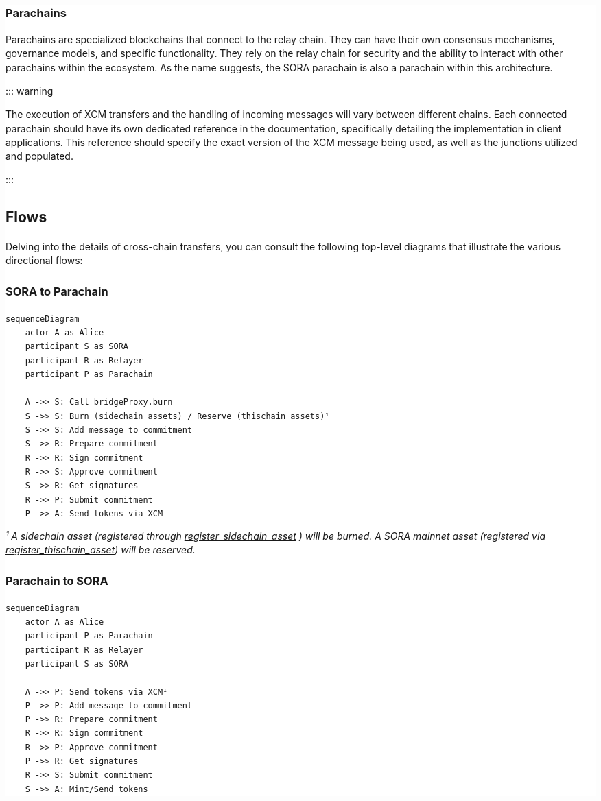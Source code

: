 ### Parachains

Parachains are specialized blockchains that connect to the relay chain. They can have their own consensus mechanisms, governance models, and specific functionality. They rely on the relay chain for security and the ability to interact with other parachains within the ecosystem. As the name suggests, the SORA parachain is also a parachain within this architecture.

::: warning

The execution of XCM transfers and the handling of incoming messages will vary between different chains. Each connected parachain should have its own dedicated reference in the documentation, specifically detailing the implementation in client applications. This reference should specify the exact version of the XCM message being used, as well as the junctions utilized and populated.

:::

## Flows

Delving into the details of cross-chain transfers, you can consult the following top-level diagrams that illustrate the various directional flows:

### SORA to Parachain

```mermaid
sequenceDiagram
    actor A as Alice
    participant S as SORA
    participant R as Relayer
    participant P as Parachain

    A ->> S: Call bridgeProxy.burn
    S ->> S: Burn (sidechain assets) / Reserve (thischain assets)¹
    S ->> S: Add message to commitment
    S ->> R: Prepare commitment
    R ->> R: Sign commitment
    R ->> S: Approve commitment
    S ->> R: Get signatures
    R ->> P: Submit commitment
    P ->> A: Send tokens via XCM
```

_¹ A sidechain asset (registered through [register_sidechain_asset](https://sora-xor.github.io/sora2-network/master/doc/substrate_gen/runtime/runtime_types/parachain_bridge_app/pallet/enum.Call.html#variant.register_sidechain_asset) ) will be burned. A SORA mainnet asset (registered via [register_thischain_asset](https://sora-xor.github.io/sora2-network/master/doc/substrate_gen/runtime/runtime_types/parachain_bridge_app/pallet/enum.Call.html#variant.register_thischain_asset)) will be reserved._

### Parachain to SORA

```mermaid
sequenceDiagram
    actor A as Alice
    participant P as Parachain
    participant R as Relayer
    participant S as SORA

    A ->> P: Send tokens via XCM¹
    P ->> P: Add message to commitment
    P ->> R: Prepare commitment
    R ->> R: Sign commitment
    R ->> P: Approve commitment
    P ->> R: Get signatures
    R ->> S: Submit commitment
    S ->> A: Mint/Send tokens
```
